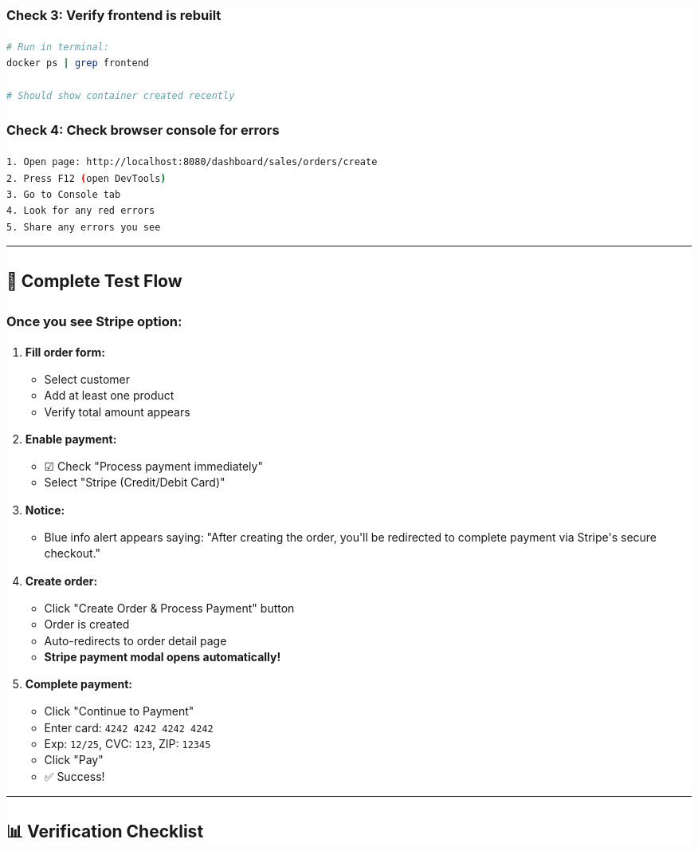 ### Check 3: Verify frontend is rebuilt
```bash
# Run in terminal:
docker ps | grep frontend

# Should show container created recently
```

### Check 4: Check browser console for errors
```bash
1. Open page: http://localhost:8080/dashboard/sales/orders/create
2. Press F12 (open DevTools)
3. Go to Console tab
4. Look for any red errors
5. Share any errors you see
```

---

## 🧪 Complete Test Flow

### Once you see Stripe option:

1. **Fill order form:**
   - Select customer
   - Add at least one product
   - Verify total amount appears

2. **Enable payment:**
   - ☑ Check "Process payment immediately"
   - Select "Stripe (Credit/Debit Card)"

3. **Notice:**
   - Blue info alert appears saying:
     "After creating the order, you'll be redirected to complete payment via Stripe's secure checkout."

4. **Create order:**
   - Click "Create Order & Process Payment" button
   - Order is created
   - Auto-redirects to order detail page
   - **Stripe payment modal opens automatically!**

5. **Complete payment:**
   - Click "Continue to Payment"
   - Enter card: `4242 4242 4242 4242`
   - Exp: `12/25`, CVC: `123`, ZIP: `12345`
   - Click "Pay"
   - ✅ Success!

---

## 📊 Verification Checklist
